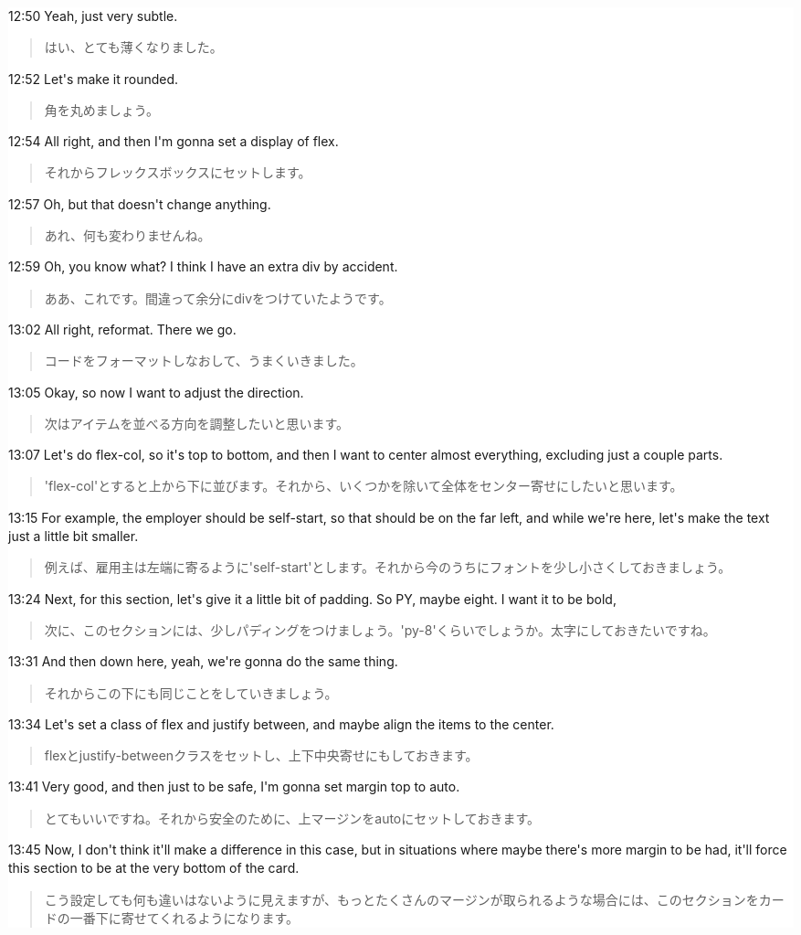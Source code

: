 12:50
Yeah, just very subtle.
> はい、とても薄くなりました。

12:52
Let's make it rounded.
> 角を丸めましょう。

12:54
All right, and then I'm gonna set a display of flex.
> それからフレックスボックスにセットします。

12:57
Oh, but that doesn't change anything.
> あれ、何も変わりませんね。

12:59
Oh, you know what? I think I have an extra div by accident.
> ああ、これです。間違って余分にdivをつけていたようです。

13:02
All right, reformat. There we go.
> コードをフォーマットしなおして、うまくいきました。

13:05
Okay, so now I want to adjust the direction.
> 次はアイテムを並べる方向を調整したいと思います。

13:07
Let's do flex-col, so it's top to bottom, and then I want to center almost everything, excluding just a couple parts.
> 'flex-col'とすると上から下に並びます。それから、いくつかを除いて全体をセンター寄せにしたいと思います。

13:15
For example, the employer should be self-start, so that should be on the far left, and while we're here, let's make the text just a little bit smaller.
> 例えば、雇用主は左端に寄るように'self-start'とします。それから今のうちにフォントを少し小さくしておきましょう。

13:24
Next, for this section, let's give it a little bit of padding. So PY, maybe eight. I want it to be bold, 
> 次に、このセクションには、少しパディングをつけましょう。'py-8'くらいでしょうか。太字にしておきたいですね。

13:31
And then down here, yeah, we're gonna do the same thing.
> それからこの下にも同じことをしていきましょう。

13:34
Let's set a class of flex and justify between, and maybe align the items to the center.
> flexとjustify-betweenクラスをセットし、上下中央寄せにもしておきます。

13:41
Very good, and then just to be safe, I'm gonna set margin top to auto.
> とてもいいですね。それから安全のために、上マージンをautoにセットしておきます。

13:45
Now, I don't think it'll make a difference in this case, but in situations where maybe there's more margin to be had, it'll force this section to be at the very bottom of the card.
> こう設定しても何も違いはないように見えますが、もっとたくさんのマージンが取られるような場合には、このセクションをカードの一番下に寄せてくれるようになります。

